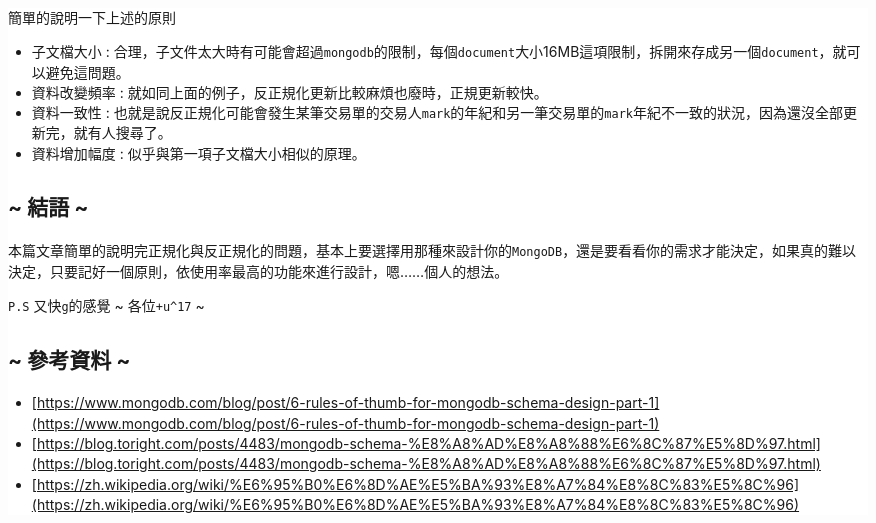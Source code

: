 簡單的說明一下上述的原則

* 子文檔大小 : 合理，子文件太大時有可能會超過`mongodb`的限制，每個`document`大小16MB這項限制，拆開來存成另一個`document`，就可以避免這問題。
* 資料改變頻率 : 就如同上面的例子，反正規化更新比較麻煩也廢時，正規更新較快。
* 資料一致性 : 也就是說反正規化可能會發生某筆交易單的交易人`mark`的年紀和另一筆交易單的`mark`年紀不一致的狀況，因為還沒全部更新完，就有人搜尋了。
* 資料增加幅度 : 似乎與第一項子文檔大小相似的原理。

## ~ 結語 ~
本篇文章簡單的說明完正規化與反正規化的問題，基本上要選擇用那種來設計你的`MongoDB`，還是要看看你的需求才能決定，如果真的難以決定，只要記好一個原則，依使用率最高的功能來進行設計，嗯……個人的想法。

`P.S` 又快`g`的感覺 ~ 各位`+u^17` ~  

## ~ 參考資料 ~

* [https://www.mongodb.com/blog/post/6-rules-of-thumb-for-mongodb-schema-design-part-1](https://www.mongodb.com/blog/post/6-rules-of-thumb-for-mongodb-schema-design-part-1)
* [https://blog.toright.com/posts/4483/mongodb-schema-%E8%A8%AD%E8%A8%88%E6%8C%87%E5%8D%97.html](https://blog.toright.com/posts/4483/mongodb-schema-%E8%A8%AD%E8%A8%88%E6%8C%87%E5%8D%97.html)
* [https://zh.wikipedia.org/wiki/%E6%95%B0%E6%8D%AE%E5%BA%93%E8%A7%84%E8%8C%83%E5%8C%96](https://zh.wikipedia.org/wiki/%E6%95%B0%E6%8D%AE%E5%BA%93%E8%A7%84%E8%8C%83%E5%8C%96)
